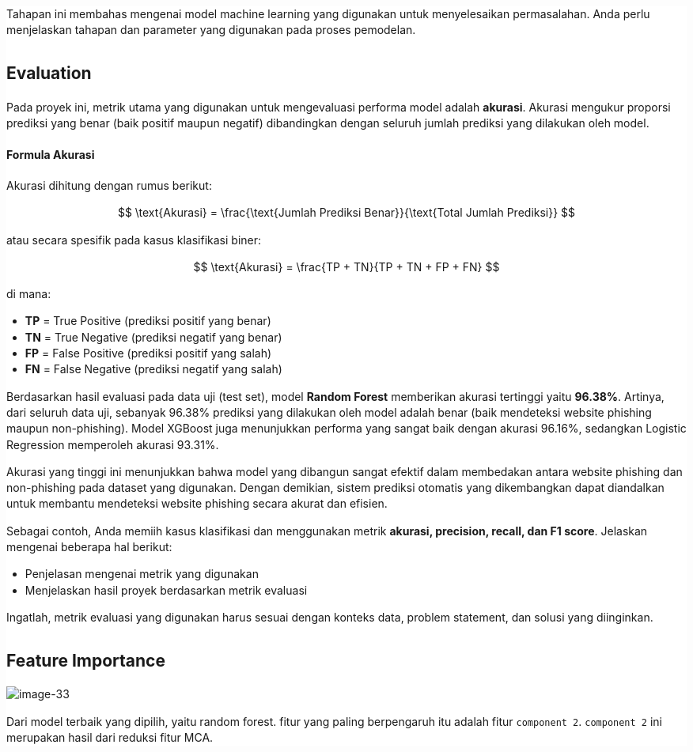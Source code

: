 
Tahapan ini membahas mengenai model machine learning yang digunakan untuk menyelesaikan permasalahan. Anda perlu menjelaskan tahapan dan parameter yang digunakan pada proses pemodelan.

## Evaluation

Pada proyek ini, metrik utama yang digunakan untuk mengevaluasi performa model adalah **akurasi**. Akurasi mengukur proporsi prediksi yang benar (baik positif maupun negatif) dibandingkan dengan seluruh jumlah prediksi yang dilakukan oleh model.

#### Formula Akurasi

Akurasi dihitung dengan rumus berikut:

$$
\text{Akurasi} = \frac{\text{Jumlah Prediksi Benar}}{\text{Total Jumlah Prediksi}}
$$

atau secara spesifik pada kasus klasifikasi biner:

$$
\text{Akurasi} = \frac{TP + TN}{TP + TN + FP + FN}
$$

di mana:
- **TP** = True Positive (prediksi positif yang benar)
- **TN** = True Negative (prediksi negatif yang benar)
- **FP** = False Positive (prediksi positif yang salah)
- **FN** = False Negative (prediksi negatif yang salah)


Berdasarkan hasil evaluasi pada data uji (test set), model **Random Forest** memberikan akurasi tertinggi yaitu **96.38%**. Artinya, dari seluruh data uji, sebanyak 96.38% prediksi yang dilakukan oleh model adalah benar (baik mendeteksi website phishing maupun non-phishing). Model XGBoost juga menunjukkan performa yang sangat baik dengan akurasi 96.16%, sedangkan Logistic Regression memperoleh akurasi 93.31%.

Akurasi yang tinggi ini menunjukkan bahwa model yang dibangun sangat efektif dalam membedakan antara website phishing dan non-phishing pada dataset yang digunakan. Dengan demikian, sistem prediksi otomatis yang dikembangkan dapat diandalkan untuk membantu mendeteksi website phishing secara akurat dan efisien.


Sebagai contoh, Anda memiih kasus klasifikasi dan menggunakan metrik **akurasi, precision, recall, dan F1 score**. Jelaskan mengenai beberapa hal berikut:
- Penjelasan mengenai metrik yang digunakan
- Menjelaskan hasil proyek berdasarkan metrik evaluasi

Ingatlah, metrik evaluasi yang digunakan harus sesuai dengan konteks data, problem statement, dan solusi yang diinginkan.

## Feature Importance

![image-33](https://github.com/user-attachments/assets/fa194ed4-1d8b-4169-b969-0ac31b3965ea)

Dari model terbaik yang dipilih, yaitu random forest. fitur yang paling berpengaruh itu adalah fitur `component 2`. `component 2` ini merupakan hasil dari reduksi fitur MCA.
